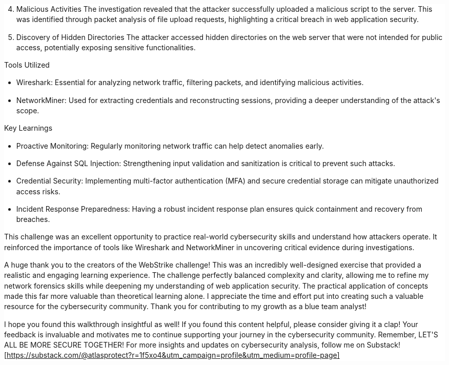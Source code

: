 4. Malicious Activities
The investigation revealed that the attacker successfully uploaded a malicious script to the server. This was identified through packet analysis of file upload requests, highlighting a critical breach in web application security.

5. Discovery of Hidden Directories
The attacker accessed hidden directories on the web server that were not intended for public access, potentially exposing sensitive functionalities.

Tools Utilized
- Wireshark: Essential for analyzing network traffic, filtering packets, and identifying malicious activities.

- NetworkMiner: Used for extracting credentials and reconstructing sessions, providing a deeper understanding of the attack's scope.

Key Learnings
- Proactive Monitoring: Regularly monitoring network traffic can help detect anomalies early.

- Defense Against SQL Injection: Strengthening input validation and sanitization is critical to prevent such attacks.

- Credential Security: Implementing multi-factor authentication (MFA) and secure credential storage can mitigate unauthorized access risks.

- Incident Response Preparedness: Having a robust incident response plan ensures quick containment and recovery from breaches.

This challenge was an excellent opportunity to practice real-world cybersecurity skills and understand how attackers operate. It reinforced the importance of tools like Wireshark and NetworkMiner in uncovering critical evidence during investigations.

A huge thank you to the creators of the WebStrike challenge! This was an incredibly well-designed exercise that provided a realistic and engaging learning experience. The challenge perfectly balanced complexity and clarity, allowing me to refine my network forensics skills while deepening my understanding of web application security. The practical application of concepts made this far more valuable than theoretical learning alone. I appreciate the time and effort put into creating such a valuable resource for the cybersecurity community. Thank you for contributing to my growth as a blue team analyst!

I hope you found this walkthrough insightful as well! If you found this content helpful, please consider giving it a clap! Your feedback is invaluable and motivates me to continue supporting your journey in the cybersecurity community. Remember, LET'S ALL BE MORE SECURE TOGETHER! For more insights and updates on cybersecurity analysis, follow me on Substack! [https://substack.com/@atlasprotect?r=1f5xo4&utm_campaign=profile&utm_medium=profile-page]
